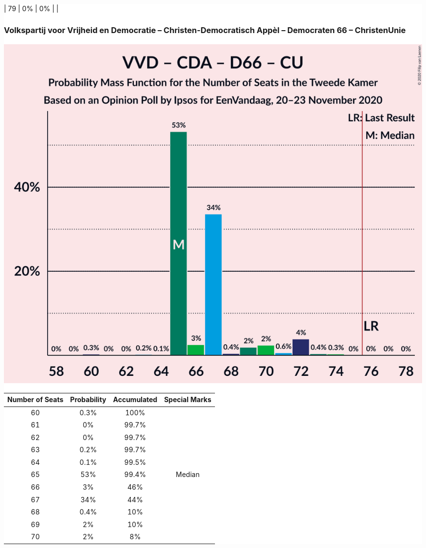 | 79 | 0% | 0% |  |

### Volkspartij voor Vrijheid en Democratie – Christen-Democratisch Appèl – Democraten 66 – ChristenUnie

![Graph with seats probability mass function not yet produced](2020-11-23-Ipsos-coalitions-seats-pmf-vvd–cda–d66–cu.png "Seats Probability Mass Function")

| Number of Seats | Probability | Accumulated | Special Marks |
|:---------------:|:-----------:|:-----------:|:-------------:|
| 60 | 0.3% | 100% |  |
| 61 | 0% | 99.7% |  |
| 62 | 0% | 99.7% |  |
| 63 | 0.2% | 99.7% |  |
| 64 | 0.1% | 99.5% |  |
| 65 | 53% | 99.4% | Median |
| 66 | 3% | 46% |  |
| 67 | 34% | 44% |  |
| 68 | 0.4% | 10% |  |
| 69 | 2% | 10% |  |
| 70 | 2% | 8% |  |